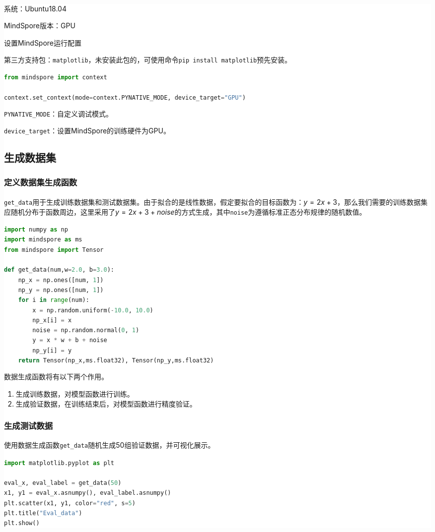 系统：Ubuntu18.04

MindSpore版本：GPU

设置MindSpore运行配置

第三方支持包：`matplotlib`，未安装此包的，可使用命令`pip install matplotlib`预先安装。

```python
from mindspore import context

context.set_context(mode=context.PYNATIVE_MODE, device_target="GPU")
```

`PYNATIVE_MODE`：自定义调试模式。

`device_target`：设置MindSpore的训练硬件为GPU。

## 生成数据集

### 定义数据集生成函数

`get_data`用于生成训练数据集和测试数据集。由于拟合的是线性数据，假定要拟合的目标函数为：$y=2x+3$，那么我们需要的训练数据集应随机分布于函数周边，这里采用了$y=2x+3+noise$的方式生成，其中`noise`为遵循标准正态分布规律的随机数值。


```python
import numpy as np
import mindspore as ms
from mindspore import Tensor
 
def get_data(num,w=2.0, b=3.0):
    np_x = np.ones([num, 1])
    np_y = np.ones([num, 1])
    for i in range(num):
        x = np.random.uniform(-10.0, 10.0)
        np_x[i] = x
        noise = np.random.normal(0, 1)
        y = x * w + b + noise
        np_y[i] = y
    return Tensor(np_x,ms.float32), Tensor(np_y,ms.float32)
```

数据生成函数将有以下两个作用。

1. 生成训练数据，对模型函数进行训练。
2. 生成验证数据，在训练结束后，对模型函数进行精度验证。

### 生成测试数据

使用数据生成函数`get_data`随机生成50组验证数据，并可视化展示。


```python
import matplotlib.pyplot as plt

eval_x, eval_label = get_data(50)
x1, y1 = eval_x.asnumpy(), eval_label.asnumpy()
plt.scatter(x1, y1, color="red", s=5)
plt.title("Eval_data")
plt.show()
```
